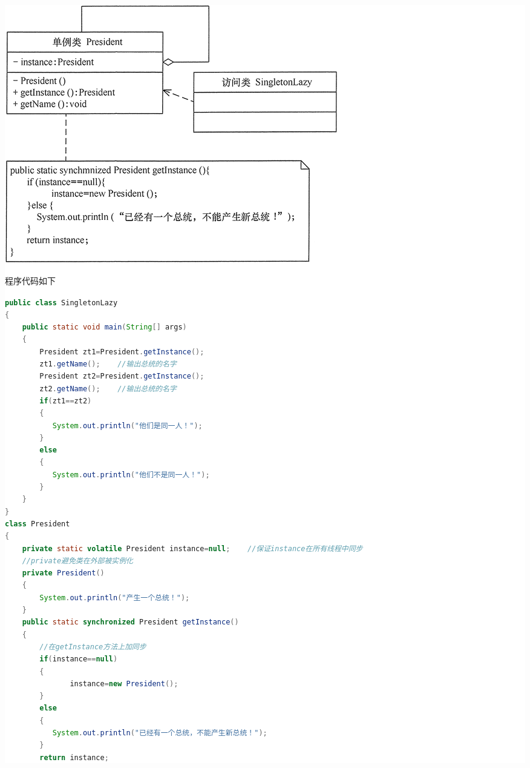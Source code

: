 ![](.java设计模式_images/b318e8b9.png)

程序代码如下

```java
public class SingletonLazy
{
    public static void main(String[] args)
    {
        President zt1=President.getInstance();
        zt1.getName();    //输出总统的名字
        President zt2=President.getInstance();
        zt2.getName();    //输出总统的名字
        if(zt1==zt2)
        {
           System.out.println("他们是同一人！");
        }
        else
        {
           System.out.println("他们不是同一人！");
        }
    }
}
class President
{
    private static volatile President instance=null;    //保证instance在所有线程中同步
    //private避免类在外部被实例化
    private President()
    {
        System.out.println("产生一个总统！");
    }
    public static synchronized President getInstance()
    {
        //在getInstance方法上加同步
        if(instance==null)
        {
               instance=new President();
        }
        else
        {
           System.out.println("已经有一个总统，不能产生新总统！");
        }
        return instance;
```